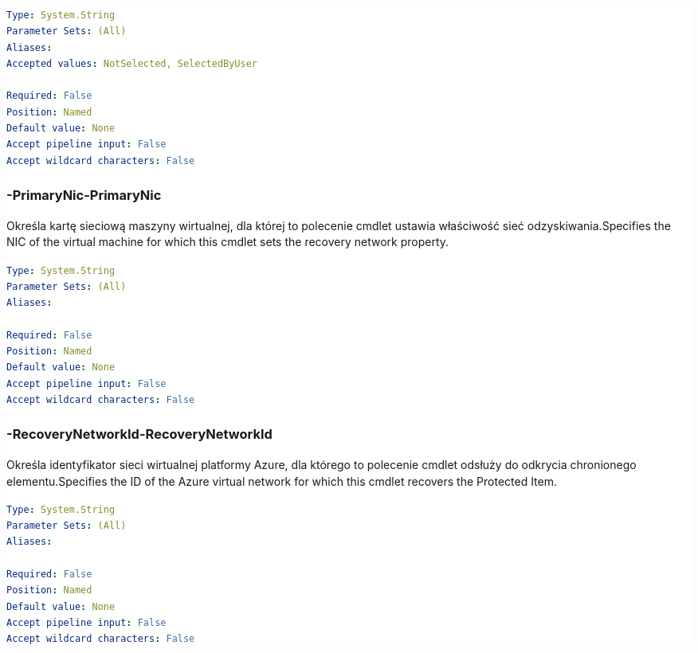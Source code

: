 ```yaml
Type: System.String
Parameter Sets: (All)
Aliases: 
Accepted values: NotSelected, SelectedByUser

Required: False
Position: Named
Default value: None
Accept pipeline input: False
Accept wildcard characters: False
```

### <span data-ttu-id="7b24b-116">-PrimaryNic</span><span class="sxs-lookup"><span data-stu-id="7b24b-116">-PrimaryNic</span></span>
<span data-ttu-id="7b24b-117">Określa kartę sieciową maszyny wirtualnej, dla której to polecenie cmdlet ustawia właściwość sieć odzyskiwania.</span><span class="sxs-lookup"><span data-stu-id="7b24b-117">Specifies the NIC of the virtual machine for which this cmdlet sets the recovery network property.</span></span>

```yaml
Type: System.String
Parameter Sets: (All)
Aliases: 

Required: False
Position: Named
Default value: None
Accept pipeline input: False
Accept wildcard characters: False
```

### <span data-ttu-id="7b24b-118">-RecoveryNetworkId</span><span class="sxs-lookup"><span data-stu-id="7b24b-118">-RecoveryNetworkId</span></span>
<span data-ttu-id="7b24b-119">Określa identyfikator sieci wirtualnej platformy Azure, dla którego to polecenie cmdlet odsłuży do odkrycia chronionego elementu.</span><span class="sxs-lookup"><span data-stu-id="7b24b-119">Specifies the ID of the Azure virtual network for which this cmdlet recovers the Protected Item.</span></span>

```yaml
Type: System.String
Parameter Sets: (All)
Aliases: 

Required: False
Position: Named
Default value: None
Accept pipeline input: False
Accept wildcard characters: False
```
